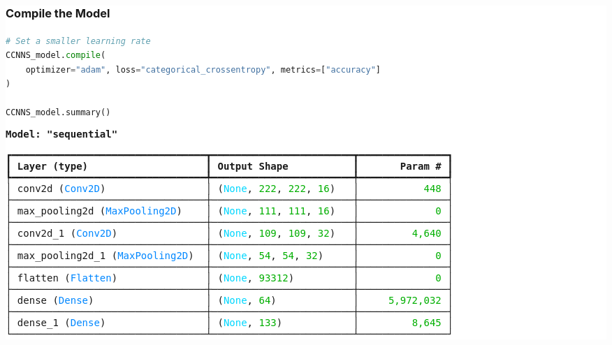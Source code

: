
### Compile the Model


```python
# Set a smaller learning rate
CCNNS_model.compile(
    optimizer="adam", loss="categorical_crossentropy", metrics=["accuracy"]
)

CCNNS_model.summary()
```


<pre style="white-space:pre;overflow-x:auto;line-height:normal;font-family:Menlo,'DejaVu Sans Mono',consolas,'Courier New',monospace"><span style="font-weight: bold">Model: "sequential"</span>
</pre>




<pre style="white-space:pre;overflow-x:auto;line-height:normal;font-family:Menlo,'DejaVu Sans Mono',consolas,'Courier New',monospace">┏━━━━━━━━━━━━━━━━━━━━━━━━━━━━━━━━━┳━━━━━━━━━━━━━━━━━━━━━━━━┳━━━━━━━━━━━━━━━┓
┃<span style="font-weight: bold"> Layer (type)                    </span>┃<span style="font-weight: bold"> Output Shape           </span>┃<span style="font-weight: bold">       Param # </span>┃
┡━━━━━━━━━━━━━━━━━━━━━━━━━━━━━━━━━╇━━━━━━━━━━━━━━━━━━━━━━━━╇━━━━━━━━━━━━━━━┩
│ conv2d (<span style="color: #0087ff; text-decoration-color: #0087ff">Conv2D</span>)                 │ (<span style="color: #00d7ff; text-decoration-color: #00d7ff">None</span>, <span style="color: #00af00; text-decoration-color: #00af00">222</span>, <span style="color: #00af00; text-decoration-color: #00af00">222</span>, <span style="color: #00af00; text-decoration-color: #00af00">16</span>)   │           <span style="color: #00af00; text-decoration-color: #00af00">448</span> │
├─────────────────────────────────┼────────────────────────┼───────────────┤
│ max_pooling2d (<span style="color: #0087ff; text-decoration-color: #0087ff">MaxPooling2D</span>)    │ (<span style="color: #00d7ff; text-decoration-color: #00d7ff">None</span>, <span style="color: #00af00; text-decoration-color: #00af00">111</span>, <span style="color: #00af00; text-decoration-color: #00af00">111</span>, <span style="color: #00af00; text-decoration-color: #00af00">16</span>)   │             <span style="color: #00af00; text-decoration-color: #00af00">0</span> │
├─────────────────────────────────┼────────────────────────┼───────────────┤
│ conv2d_1 (<span style="color: #0087ff; text-decoration-color: #0087ff">Conv2D</span>)               │ (<span style="color: #00d7ff; text-decoration-color: #00d7ff">None</span>, <span style="color: #00af00; text-decoration-color: #00af00">109</span>, <span style="color: #00af00; text-decoration-color: #00af00">109</span>, <span style="color: #00af00; text-decoration-color: #00af00">32</span>)   │         <span style="color: #00af00; text-decoration-color: #00af00">4,640</span> │
├─────────────────────────────────┼────────────────────────┼───────────────┤
│ max_pooling2d_1 (<span style="color: #0087ff; text-decoration-color: #0087ff">MaxPooling2D</span>)  │ (<span style="color: #00d7ff; text-decoration-color: #00d7ff">None</span>, <span style="color: #00af00; text-decoration-color: #00af00">54</span>, <span style="color: #00af00; text-decoration-color: #00af00">54</span>, <span style="color: #00af00; text-decoration-color: #00af00">32</span>)     │             <span style="color: #00af00; text-decoration-color: #00af00">0</span> │
├─────────────────────────────────┼────────────────────────┼───────────────┤
│ flatten (<span style="color: #0087ff; text-decoration-color: #0087ff">Flatten</span>)               │ (<span style="color: #00d7ff; text-decoration-color: #00d7ff">None</span>, <span style="color: #00af00; text-decoration-color: #00af00">93312</span>)          │             <span style="color: #00af00; text-decoration-color: #00af00">0</span> │
├─────────────────────────────────┼────────────────────────┼───────────────┤
│ dense (<span style="color: #0087ff; text-decoration-color: #0087ff">Dense</span>)                   │ (<span style="color: #00d7ff; text-decoration-color: #00d7ff">None</span>, <span style="color: #00af00; text-decoration-color: #00af00">64</span>)             │     <span style="color: #00af00; text-decoration-color: #00af00">5,972,032</span> │
├─────────────────────────────────┼────────────────────────┼───────────────┤
│ dense_1 (<span style="color: #0087ff; text-decoration-color: #0087ff">Dense</span>)                 │ (<span style="color: #00d7ff; text-decoration-color: #00d7ff">None</span>, <span style="color: #00af00; text-decoration-color: #00af00">133</span>)            │         <span style="color: #00af00; text-decoration-color: #00af00">8,645</span> │
└─────────────────────────────────┴────────────────────────┴───────────────┘
</pre>
